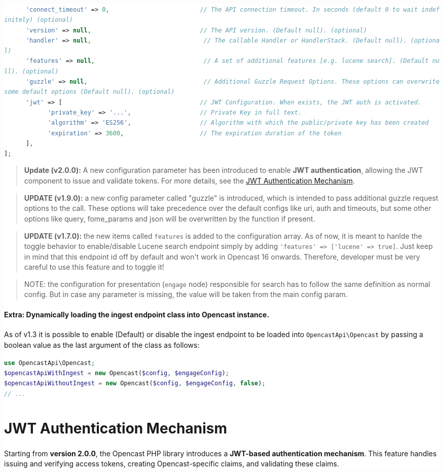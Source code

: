 ```php
      'connect_timeout' => 0,                         // The API connection timeout. In seconds (default 0 to wait indefinitely) (optional)
      'version' => null,                              // The API version. (Default null). (optional)
      'handler' => null,                               // The callable Handler or HandlerStack. (Default null). (optional)
      'features' => null,                              // A set of additional features [e.g. lucene search]. (Default null). (optional)
      'guzzle' => null,                                // Additional Guzzle Request Options. These options can overwrite some default options (Default null). (optional)
      'jwt' => [                                      // JWT Configuration. When exists, the JWT auth is activated.
            'private_key' => '...',                   // Private Key in full text.
            'algorithm' => 'ES256',                   // Algorithm with which the public/private key has been created
            'expiration' => 3600,                     // The expiration duration of the token
      ],
];
```
> **Update (v2.0.0):** A new configuration parameter has been introduced to enable **JWT authentication**, allowing the JWT component to issue and validate tokens. For more details, see the [JWT Authentication Mechanism](#jwt-authentication-mechanism).

> **UPDATE (v1.9.0):** a new config parameter called "guzzle" is introduced, which is intended to pass additional guzzle request options to the call. These options will take precedence over the default configs like uri, auth and timeouts, but some other options like query, fome_params and json will be overwritten by the function if present.

> **UPDATE (v1.7.0):** the new items called `features` is added to the configuration array. As of now, it is meant to hanlde the toggle behavior to enable/disable Lucene search endpoint simply by adding `'features' => ['lucene' => true]`. Just keep in mind that this endpoint id off by default and won't work in Opencast 16 onwards. Therefore, developer must be very careful to use this feature and to toggle it!

> NOTE: the configuration for presentation (`engage` node) responsible for search has to follow the same definition as normal config. But in case any parameter is missing, the value will be taken from the main config param.

#### Extra: Dynamically loading the ingest endpoint class into Opencast instance.
As of v1.3 it is possible to enable (Default) or disable  the ingest endpoint to be loaded into `OpencastApi\Opencast` by passing a boolean value as the last argument of the class as follows:

```php
use OpencastApi\Opencast;
$opencastApiWithIngest = new Opencast($config, $engageConfig);
$opencastApiWithoutIngest = new Opencast($config, $engageConfig, false);
// ...
```
# JWT Authentication Mechanism

Starting from **version 2.0.0**, the Opencast PHP library introduces a **JWT-based authentication mechanism**.
This feature handles issuing and verifying access tokens, creating Opencast-specific claims, and validating these claims.
